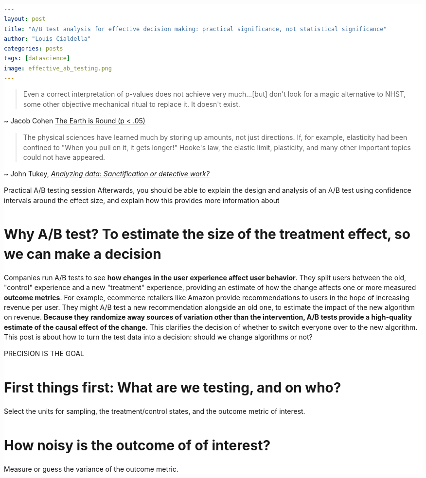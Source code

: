 ```yaml
---
layout: post
title: "A/B test analysis for effective decision making: practical significance, not statistical significance"
author: "Louis Cialdella"
categories: posts
tags: [datascience]
image: effective_ab_testing.png
---
```


>Even a correct interpretation of p-values does not achieve very much...[but] don't look for a magic alternative to NHST, some other objective mechanical ritual to replace it. It doesn't exist.

~ Jacob Cohen [The Earth is Round (p < .05)](http://www.iro.umontreal.ca/~dift3913/cours/papers/cohen1994_The_earth_is_round.pdf)

> The physical sciences have learned much by storing up amounts, not just directions. If, for example, elasticity had been confined to "When you pull on it, it gets longer!" Hooke's law, the elastic limit, plasticity, and many other important topics could not have appeared.

~ John Tukey, [_Analyzing data: Sanctification or detective work?_](https://garstats.files.wordpress.com/2016/08/tukey-ap-1969.pdf)

Practical A/B testing session
Afterwards, you should be able to explain the design and analysis of an A/B test using confidence intervals around the effect size, and explain how this provides more information about 

# Why A/B test? To estimate the size of the treatment effect, so we can make a decision

Companies run A/B tests to see **how changes in the user experience affect user behavior**. They split users between the old, "control" experience and a new "treatment" experience, providing an estimate of how the change affects one or more measured **outcome metrics**. For example, ecommerce retailers like Amazon provide recommendations to users in the hope of increasing revenue per user. They might A/B test a new recommendation alongside an old one, to estimate the impact of the new algorithm on revenue. **Because they randomize away sources of variation other than the intervention, A/B tests provide a high-quality estimate of the causal effect of the change.** This clarifies the decision of whether to switch everyone over to the new algorithm. This post is about how to turn the test data into a decision: should we change algorithms or not?

PRECISION IS THE GOAL

# First things first: What are we testing, and on who?

Select the units for sampling, the treatment/control states, and the outcome metric of interest. 

# How noisy is the outcome of of interest? 

Measure or guess the variance of the outcome metric.
